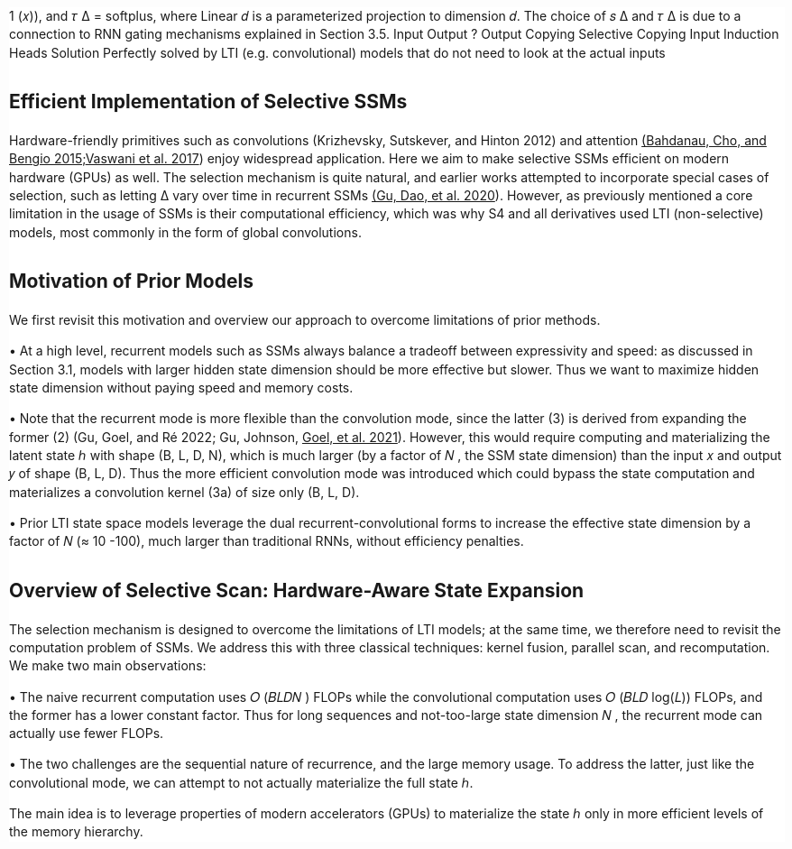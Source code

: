 1 (𝑥)), and 𝜏 Δ = softplus, where Linear 𝑑 is a parameterized projection to dimension 𝑑. The choice of 𝑠 Δ and 𝜏 Δ is due to a connection to RNN gating mechanisms explained in Section 3.5. Input Output ? Output Copying Selective Copying Input Induction Heads Solution Perfectly solved by LTI (e.g. convolutional) models that do not need to look at the actual inputs 

## Efficient Implementation of Selective SSMs

Hardware-friendly primitives such as convolutions (Krizhevsky, Sutskever, and Hinton 2012) and attention [(Bahdanau, Cho, and Bengio 2015;](#b4)[Vaswani et al. 2017](#b105)) enjoy widespread application. Here we aim to make selective SSMs efficient on modern hardware (GPUs) as well. The selection mechanism is quite natural, and earlier works attempted to incorporate special cases of selection, such as letting Δ vary over time in recurrent SSMs [(Gu, Dao, et al. 2020](#b35)). However, as previously mentioned a core limitation in the usage of SSMs is their computational efficiency, which was why S4 and all derivatives used LTI (non-selective) models, most commonly in the form of global convolutions.

## Motivation of Prior Models

We first revisit this motivation and overview our approach to overcome limitations of prior methods.

• At a high level, recurrent models such as SSMs always balance a tradeoff between expressivity and speed: as discussed in Section 3.1, models with larger hidden state dimension should be more effective but slower. Thus we want to maximize hidden state dimension without paying speed and memory costs.

• Note that the recurrent mode is more flexible than the convolution mode, since the latter (3) is derived from expanding the former (2) (Gu, Goel, and Ré 2022; Gu, Johnson, [Goel, et al. 2021](#b39)). However, this would require computing and materializing the latent state ℎ with shape (B, L, D, N), which is much larger (by a factor of 𝑁 , the SSM state dimension) than the input 𝑥 and output 𝑦 of shape (B, L, D). Thus the more efficient convolution mode was introduced which could bypass the state computation and materializes a convolution kernel (3a) of size only (B, L, D).

• Prior LTI state space models leverage the dual recurrent-convolutional forms to increase the effective state dimension by a factor of 𝑁 (≈ 10 -100), much larger than traditional RNNs, without efficiency penalties.

## Overview of Selective Scan: Hardware-Aware State Expansion

The selection mechanism is designed to overcome the limitations of LTI models; at the same time, we therefore need to revisit the computation problem of SSMs. We address this with three classical techniques: kernel fusion, parallel scan, and recomputation. We make two main observations:

• The naive recurrent computation uses 𝑂 (𝐵𝐿𝐷𝑁 ) FLOPs while the convolutional computation uses 𝑂 (𝐵𝐿𝐷 log(𝐿)) FLOPs, and the former has a lower constant factor. Thus for long sequences and not-too-large state dimension 𝑁 , the recurrent mode can actually use fewer FLOPs.

• The two challenges are the sequential nature of recurrence, and the large memory usage. To address the latter, just like the convolutional mode, we can attempt to not actually materialize the full state ℎ.

The main idea is to leverage properties of modern accelerators (GPUs) to materialize the state ℎ only in more efficient levels of the memory hierarchy.
